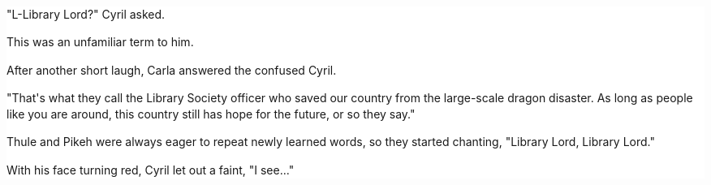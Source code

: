 "L-Library Lord?" Cyril asked.

This was an unfamiliar term to him.

After another short laugh, Carla answered the confused Cyril.

"That's what they call the Library Society officer who saved our country from the large-scale dragon disaster. As long as people like you are around, this country still has hope for the future, or so they say."

Thule and Pikeh were always eager to repeat newly learned words, so they started chanting, "Library Lord, Library Lord."

With his face turning red, Cyril let out a faint, "I see..."







